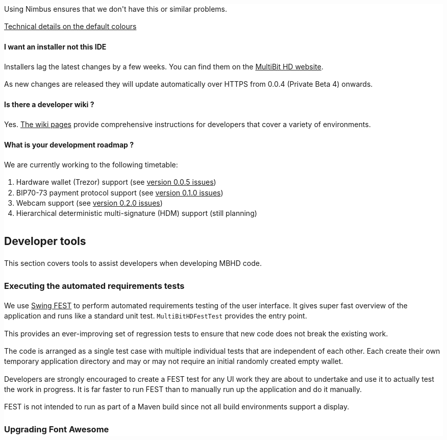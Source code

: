 Using Nimbus ensures that we don't have this or similar problems.

[Technical details on the default colours](http://docs.oracle.com/javase/tutorial/uiswing/lookandfeel/_nimbusDefaults.html#primary)

#### I want an installer not this IDE

Installers lag the latest changes by a few weeks. You can find them on the [MultiBit HD website](https://www.multibit.org/releases/multibit-hd).

As new changes are released they will update automatically over HTTPS from 0.0.4 (Private Beta 4) onwards.

#### Is there a developer wiki ?

Yes. [The wiki pages](https://github.com/bitcoin-solutions/multibit-hd/wiki/_pages) provide comprehensive instructions for developers that cover a variety of environments.

#### What is your development roadmap ?

We are currently working to the following timetable:

1. Hardware wallet (Trezor) support (see [version 0.0.5 issues](https://github.com/bitcoin-solutions/multibit-hd/milestones/Beta%205%20Trezor))
1. BIP70-73 payment protocol support (see [version 0.1.0 issues](https://github.com/bitcoin-solutions/multibit-hd/milestones/Release%200.1%20Payment%20Protocol))
1. Webcam support (see [version 0.2.0 issues](https://github.com/bitcoin-solutions/multibit-hd/milestones/Release%200.2%20Webcam))
1. Hierarchical deterministic multi-signature (HDM) support (still planning)

## Developer tools

This section covers tools to assist developers when developing MBHD code.

### Executing the automated requirements tests

We use [Swing FEST](http://docs.codehaus.org/display/FEST/Swing+Module) to perform automated requirements testing of the user interface. It gives super fast overview of the
application and runs like a standard unit test. `MultiBitHDFestTest` provides the entry point.

This provides an ever-improving set of regression tests to ensure that new code does not break the existing work.

The code is arranged as a single test case with multiple individual tests that are independent of each other. Each create their own temporary application directory and may or
may not require an initial randomly created empty wallet.

Developers are strongly encouraged to create a FEST test for any UI work they are about to undertake and use it to actually test the work in progress. It is far faster to run
FEST than to manually run up the application and do it manually.

FEST is not intended to run as part of a Maven build since not all build environments support a display.

### Upgrading Font Awesome
